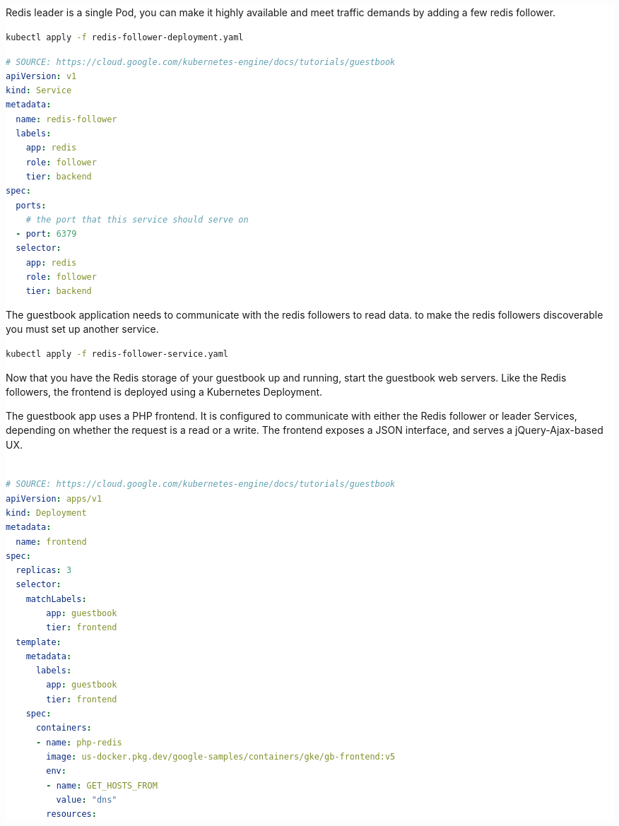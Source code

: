 Redis leader is a single Pod, you can make it highly available and meet traffic demands by adding a few redis follower.

```bash
kubectl apply -f redis-follower-deployment.yaml
```

```yml
# SOURCE: https://cloud.google.com/kubernetes-engine/docs/tutorials/guestbook
apiVersion: v1
kind: Service
metadata:
  name: redis-follower
  labels:
    app: redis
    role: follower
    tier: backend
spec:
  ports:
    # the port that this service should serve on
  - port: 6379
  selector:
    app: redis
    role: follower
    tier: backend

```

The guestbook application needs to communicate with the redis followers to read data. to make the redis followers discoverable you must set up another service.

```bash
kubectl apply -f redis-follower-service.yaml
```

Now that you have the Redis storage of your guestbook up and running, start the guestbook web servers. Like the Redis followers, the frontend is deployed using a Kubernetes Deployment.

The guestbook app uses a PHP frontend. It is configured to communicate with either the Redis follower or leader Services, depending on whether the request is a read or a write. The frontend exposes a JSON interface, and serves a jQuery-Ajax-based UX.

```yaml

# SOURCE: https://cloud.google.com/kubernetes-engine/docs/tutorials/guestbook
apiVersion: apps/v1
kind: Deployment
metadata:
  name: frontend
spec:
  replicas: 3
  selector:
    matchLabels:
        app: guestbook
        tier: frontend
  template:
    metadata:
      labels:
        app: guestbook
        tier: frontend
    spec:
      containers:
      - name: php-redis
        image: us-docker.pkg.dev/google-samples/containers/gke/gb-frontend:v5
        env:
        - name: GET_HOSTS_FROM
          value: "dns"
        resources:
```